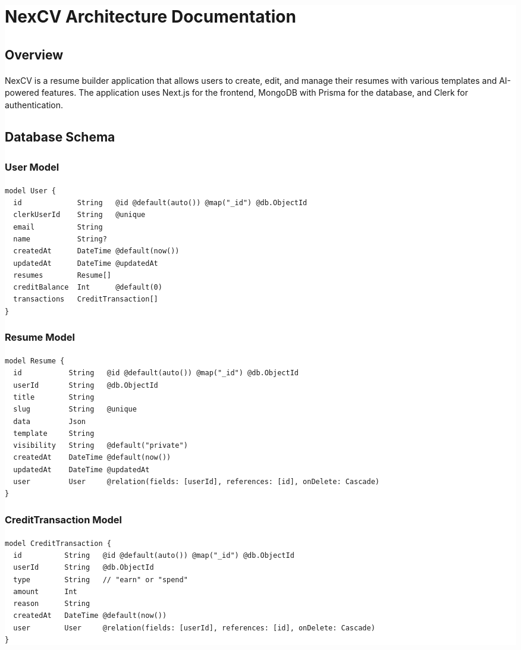 # NexCV Architecture Documentation

## Overview
NexCV is a resume builder application that allows users to create, edit, and manage their resumes with various templates and AI-powered features. The application uses Next.js for the frontend, MongoDB with Prisma for the database, and Clerk for authentication.

## Database Schema

### User Model
```prisma
model User {
  id             String   @id @default(auto()) @map("_id") @db.ObjectId
  clerkUserId    String   @unique
  email          String
  name           String?
  createdAt      DateTime @default(now())
  updatedAt      DateTime @updatedAt
  resumes        Resume[]
  creditBalance  Int      @default(0)
  transactions   CreditTransaction[]
}
```

### Resume Model
```prisma
model Resume {
  id           String   @id @default(auto()) @map("_id") @db.ObjectId
  userId       String   @db.ObjectId
  title        String
  slug         String   @unique
  data         Json
  template     String
  visibility   String   @default("private")
  createdAt    DateTime @default(now())
  updatedAt    DateTime @updatedAt
  user         User     @relation(fields: [userId], references: [id], onDelete: Cascade)
}
```

### CreditTransaction Model
```prisma
model CreditTransaction {
  id          String   @id @default(auto()) @map("_id") @db.ObjectId
  userId      String   @db.ObjectId
  type        String   // "earn" or "spend"
  amount      Int
  reason      String
  createdAt   DateTime @default(now())
  user        User     @relation(fields: [userId], references: [id], onDelete: Cascade)
}
```

